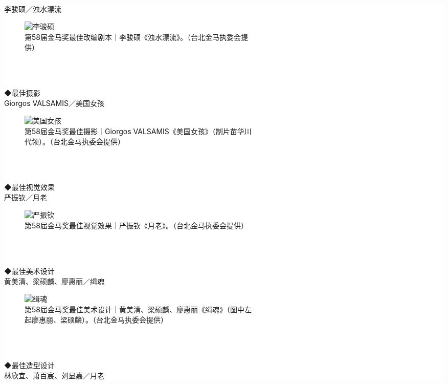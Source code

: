   李骏硕／浊水漂流
 </p>
 <figure aria-describedby="caption-attachment-13402485" class="wp-caption aligncenter" id="attachment_13402485" style="width: 450px">
  <ok href="https://i.epochtimes.com/assets/uploads/2021/11/id13402485-20211127-GHFF-003.jpg" target="_blank">
   <img alt="李骏硕" class="size-large wp-image-13402485" src="https://i.epochtimes.com/assets/uploads/2021/11/id13402485-20211127-GHFF-003-600x900.jpg"/>
  </ok>
  <br/><figcaption class="wp-caption-text" id="caption-attachment-13402485">
   第58届金马奖最佳改编剧本｜李骏硕《浊水漂流》。（台北金马执委会提供）
  </figcaption><br/>
 </figure><br/>
 <p>
  ◆最佳摄影
  <br/>
  Giorgos VALSAMIS／美国女孩
 </p>
 <figure aria-describedby="caption-attachment-13402557" class="wp-caption aligncenter" id="attachment_13402557" style="width: 450px">
  <ok href="https://i.epochtimes.com/assets/uploads/2021/11/id13402557-20211127-GHFF-021.jpg" target="_blank">
   <img alt="美国女孩" class="size-large wp-image-13402557" src="https://i.epochtimes.com/assets/uploads/2021/11/id13402557-20211127-GHFF-021-600x900.jpg"/>
  </ok>
  <br/><figcaption class="wp-caption-text" id="caption-attachment-13402557">
   第58届金马奖最佳摄影｜Giorgos VALSAMIS《美国女孩》（制片苗华川代领）。（台北金马执委会提供）
  </figcaption><br/>
 </figure><br/>
 <p>
  ◆最佳视觉效果
  <br/>
  严振钦／月老
 </p>
 <figure aria-describedby="caption-attachment-13402490" class="wp-caption aligncenter" id="attachment_13402490" style="width: 450px">
  <ok href="https://i.epochtimes.com/assets/uploads/2021/11/id13402490-20211127-GHFF-006.jpg" target="_blank">
   <img alt="严振钦" class="size-large wp-image-13402490" src="https://i.epochtimes.com/assets/uploads/2021/11/id13402490-20211127-GHFF-006-600x900.jpg"/>
  </ok>
  <br/><figcaption class="wp-caption-text" id="caption-attachment-13402490">
   第58届金马奖最佳视觉效果｜严振钦《月老》。（台北金马执委会提供）
  </figcaption><br/>
 </figure><br/>
 <p>
  ◆最佳美术设计
  <br/>
  黄美清、梁硕麟、廖惠丽／缉魂
 </p>
 <figure aria-describedby="caption-attachment-13402515" class="wp-caption aligncenter" id="attachment_13402515" style="width: 450px">
  <ok href="https://i.epochtimes.com/assets/uploads/2021/11/id13402515-20211127-GHFF-016.jpg" target="_blank">
   <img alt="缉魂" class="size-large wp-image-13402515" src="https://i.epochtimes.com/assets/uploads/2021/11/id13402515-20211127-GHFF-016-600x900.jpg"/>
  </ok>
  <br/><figcaption class="wp-caption-text" id="caption-attachment-13402515">
   第58届金马奖最佳美术设计｜黄美清、梁硕麟、廖惠丽《缉魂》（图中左起廖惠丽、梁硕麟）。（台北金马执委会提供）
  </figcaption><br/>
 </figure><br/>
 <p>
  ◆最佳造型设计
  <br/>
  林欣宜、萧百宸、刘显嘉／月老